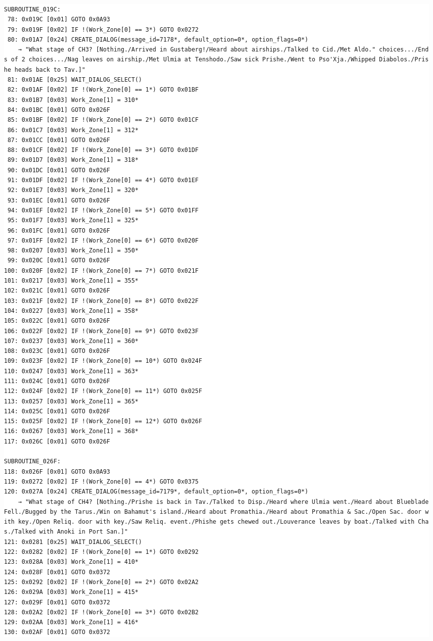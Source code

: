 ```
SUBROUTINE_019C:
 78: 0x019C [0x01] GOTO 0x0A93
 79: 0x019F [0x02] IF !(Work_Zone[0] == 3*) GOTO 0x0272
 80: 0x01A7 [0x24] CREATE_DIALOG(message_id=7178*, default_option=0*, option_flags=0*)
    → "What stage of CH3? [Nothing./Arrived in Gustaberg!/Heard about airships./Talked to Cid./Met Aldo." choices.../Ends of 2 choices.../Nag leaves on airship./Met Ulmia at Tenshodo./Saw sick Prishe./Went to Pso'Xja./Whipped Diabolos./Prishe heads back to Tav.]"
 81: 0x01AE [0x25] WAIT_DIALOG_SELECT()
 82: 0x01AF [0x02] IF !(Work_Zone[0] == 1*) GOTO 0x01BF
 83: 0x01B7 [0x03] Work_Zone[1] = 310*
 84: 0x01BC [0x01] GOTO 0x026F
 85: 0x01BF [0x02] IF !(Work_Zone[0] == 2*) GOTO 0x01CF
 86: 0x01C7 [0x03] Work_Zone[1] = 312*
 87: 0x01CC [0x01] GOTO 0x026F
 88: 0x01CF [0x02] IF !(Work_Zone[0] == 3*) GOTO 0x01DF
 89: 0x01D7 [0x03] Work_Zone[1] = 318*
 90: 0x01DC [0x01] GOTO 0x026F
 91: 0x01DF [0x02] IF !(Work_Zone[0] == 4*) GOTO 0x01EF
 92: 0x01E7 [0x03] Work_Zone[1] = 320*
 93: 0x01EC [0x01] GOTO 0x026F
 94: 0x01EF [0x02] IF !(Work_Zone[0] == 5*) GOTO 0x01FF
 95: 0x01F7 [0x03] Work_Zone[1] = 325*
 96: 0x01FC [0x01] GOTO 0x026F
 97: 0x01FF [0x02] IF !(Work_Zone[0] == 6*) GOTO 0x020F
 98: 0x0207 [0x03] Work_Zone[1] = 350*
 99: 0x020C [0x01] GOTO 0x026F
100: 0x020F [0x02] IF !(Work_Zone[0] == 7*) GOTO 0x021F
101: 0x0217 [0x03] Work_Zone[1] = 355*
102: 0x021C [0x01] GOTO 0x026F
103: 0x021F [0x02] IF !(Work_Zone[0] == 8*) GOTO 0x022F
104: 0x0227 [0x03] Work_Zone[1] = 358*
105: 0x022C [0x01] GOTO 0x026F
106: 0x022F [0x02] IF !(Work_Zone[0] == 9*) GOTO 0x023F
107: 0x0237 [0x03] Work_Zone[1] = 360*
108: 0x023C [0x01] GOTO 0x026F
109: 0x023F [0x02] IF !(Work_Zone[0] == 10*) GOTO 0x024F
110: 0x0247 [0x03] Work_Zone[1] = 363*
111: 0x024C [0x01] GOTO 0x026F
112: 0x024F [0x02] IF !(Work_Zone[0] == 11*) GOTO 0x025F
113: 0x0257 [0x03] Work_Zone[1] = 365*
114: 0x025C [0x01] GOTO 0x026F
115: 0x025F [0x02] IF !(Work_Zone[0] == 12*) GOTO 0x026F
116: 0x0267 [0x03] Work_Zone[1] = 368*
117: 0x026C [0x01] GOTO 0x026F

SUBROUTINE_026F:
118: 0x026F [0x01] GOTO 0x0A93
119: 0x0272 [0x02] IF !(Work_Zone[0] == 4*) GOTO 0x0375
120: 0x027A [0x24] CREATE_DIALOG(message_id=7179*, default_option=0*, option_flags=0*)
    → "What stage of CH4? [Nothing./Prishe is back in Tav./Talked to Disp./Heard where Ulmia went./Heard about Blueblade Fell./Bugged by the Tarus./Win on Bahamut's island./Heard about Promathia./Heard about Promathia & Sac./Open Sac. door with key./Open Reliq. door with key./Saw Reliq. event./Phishe gets chewed out./Louverance leaves by boat./Talked with Chas./Talked with Anoki in Port San.]"
121: 0x0281 [0x25] WAIT_DIALOG_SELECT()
122: 0x0282 [0x02] IF !(Work_Zone[0] == 1*) GOTO 0x0292
123: 0x028A [0x03] Work_Zone[1] = 410*
124: 0x028F [0x01] GOTO 0x0372
125: 0x0292 [0x02] IF !(Work_Zone[0] == 2*) GOTO 0x02A2
126: 0x029A [0x03] Work_Zone[1] = 415*
127: 0x029F [0x01] GOTO 0x0372
128: 0x02A2 [0x02] IF !(Work_Zone[0] == 3*) GOTO 0x02B2
129: 0x02AA [0x03] Work_Zone[1] = 416*
130: 0x02AF [0x01] GOTO 0x0372
```